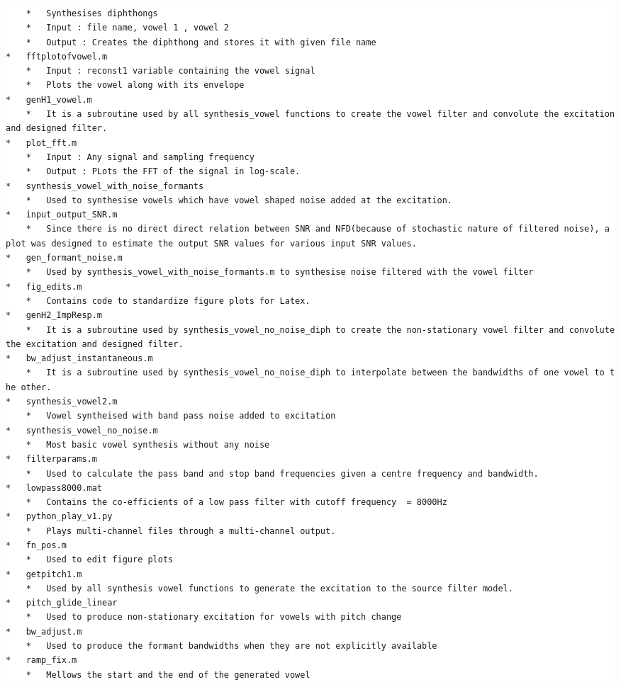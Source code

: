 		*	Synthesises diphthongs
		*	Input : file name, vowel 1 , vowel 2
		*	Output : Creates the diphthong and stores it with given file name
	*	fftplotofvowel.m
		*	Input : reconst1 variable containing the vowel signal
		*	Plots the vowel along with its envelope
	*	genH1_vowel.m
		*	It is a subroutine used by all synthesis_vowel functions to create the vowel filter and convolute the excitation and designed filter.
	*	plot_fft.m
		*	Input : Any signal and sampling frequency
		*	Output : PLots the FFT of the signal in log-scale.
	*	synthesis_vowel_with_noise_formants
		*	Used to synthesise vowels which have vowel shaped noise added at the excitation.
	*	input_output_SNR.m
		*	Since there is no direct direct relation between SNR and NFD(because of stochastic nature of filtered noise), a plot was designed to estimate the output SNR values for various input SNR values.
	*	gen_formant_noise.m
		*	Used by synthesis_vowel_with_noise_formants.m to synthesise noise filtered with the vowel filter
	*	fig_edits.m
		*	Contains code to standardize figure plots for Latex.
	*	genH2_ImpResp.m
		*	It is a subroutine used by synthesis_vowel_no_noise_diph to create the non-stationary vowel filter and convolute the excitation and designed filter.
	*	bw_adjust_instantaneous.m
		*	It is a subroutine used by synthesis_vowel_no_noise_diph to interpolate between the bandwidths of one vowel to the other.
	*	synthesis_vowel2.m
		*	Vowel syntheised with band pass noise added to excitation 
	*	synthesis_vowel_no_noise.m
		*	Most basic vowel synthesis without any noise
	*	filterparams.m
		*	Used to calculate the pass band and stop band frequencies given a centre frequency and bandwidth.
	*	lowpass8000.mat
		*	Contains the co-efficients of a low pass filter with cutoff frequency  = 8000Hz
	*	python_play_v1.py
		*	Plays multi-channel files through a multi-channel output.
	*	fn_pos.m
		*	Used to edit figure plots 
	*	getpitch1.m
		*	Used by all synthesis vowel functions to generate the excitation to the source filter model.
	*	pitch_glide_linear
		*	Used to produce non-stationary excitation for vowels with pitch change
	*	bw_adjust.m
		*	Used to produce the formant bandwidths when they are not explicitly available
	*	ramp_fix.m
		*	Mellows the start and the end of the generated vowel




